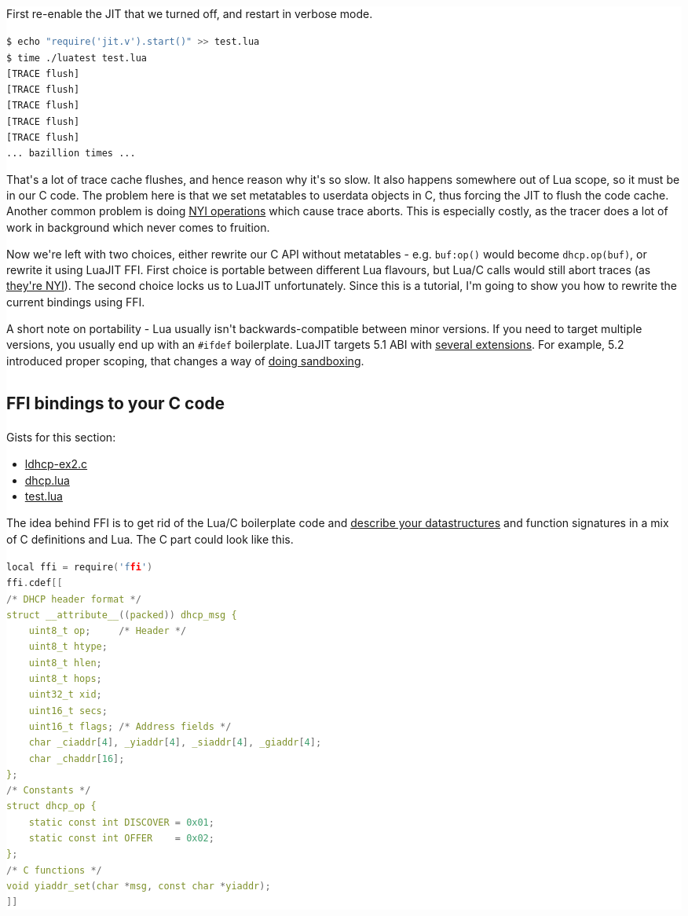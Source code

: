 First re-enable the JIT that we turned off, and restart in verbose mode.

```bash
$ echo "require('jit.v').start()" >> test.lua
$ time ./luatest test.lua
[TRACE flush]
[TRACE flush]
[TRACE flush]
[TRACE flush]
[TRACE flush]
... bazillion times ...
```

That's a lot of trace cache flushes, and hence reason why it's so slow. It also happens somewhere out of Lua scope, so it must be in our C code. The problem here is that we set metatables to userdata objects in C, thus forcing the JIT to flush the code cache. Another common problem is doing [NYI operations][luajit-nyi] which cause trace aborts. This is especially costly, as the tracer does a lot of work in background which never comes to fruition.

Now we're left with two choices, either rewrite our C API without metatables - e.g. `buf:op()` would become `dhcp.op(buf)`, or rewrite it using LuaJIT FFI. First choice is portable between different Lua flavours, but Lua/C calls would still abort traces (as [they're NYI][luajit-nyi]). The second choice locks us to LuaJIT unfortunately. Since this is a tutorial, I'm going to show you how to rewrite the current bindings using FFI.

A short note on portability - Lua usually isn't backwards-compatible between minor versions. If you need to target multiple versions, you usually end up with an `#ifdef` boilerplate. LuaJIT targets 5.1 ABI with [several extensions][luajit-extensions]. For example, 5.2 introduced proper scoping, that changes a way of [doing sandboxing][knot-sandbox1].

## FFI bindings to your C code

Gists for this section:

* [ldhcp-ex2.c][ldhcp-ex2-c]
* [dhcp.lua][ldhcp-ex2-ffi]
* [test.lua][ldhcp-ex2-lua]

The idea behind FFI is to get rid of the Lua/C boilerplate code and [describe your datastructures][luajit-ffi] and function signatures in a mix of C definitions and Lua. The C part could look like this.

```c
local ffi = require('ffi')
ffi.cdef[[
/* DHCP header format */
struct __attribute__((packed)) dhcp_msg {
	uint8_t op;     /* Header */
	uint8_t htype;
	uint8_t hlen;
	uint8_t hops;
	uint32_t xid;
	uint16_t secs;
	uint16_t flags; /* Address fields */
	char _ciaddr[4], _yiaddr[4], _siaddr[4], _giaddr[4];
	char _chaddr[16];
};
/* Constants */
struct dhcp_op {
	static const int DISCOVER = 0x01;
	static const int OFFER    = 0x02;
};
/* C functions */
void yiaddr_set(char *msg, const char *yiaddr);
]]
```


[kresd]: https://gitlab.labs.nic.cz/knot/resolver
[lua-infuriating]: http://www.slideshare.net/jgrahamc/lua-the-worlds-most-infuriating-language
[lua-15min]: http://tylerneylon.com/a/learn-lua/
[luajit]: http://luajit.org/download.html
[luapg]: http://www.lua.org/download.html
[elua]: http://www.eluaproject.net/get-started/downloads
[luajit-install]: http://luajit.org/install.html
[lua-upval]: http://www.lua.org/pil/27.3.3.html
[lua-stack]: http://www.lua.org/pil/24.2.html
[lua-cwrap]: https://john.nachtimwald.com/2014/07/12/wrapping-a-c-library-in-lua/
[embed-example]: http://lua-users.org/wiki/SimpleLuaApiExample
[lua-users]: http://lua-users.org/wiki/TutorialDirectory
[lua-yoyo]: http://pgl.yoyo.org/luai/i/lua_pcall
[pil-config]: http://www.lua.org/pil/25.html
[pil-registry]: http://www.lua.org/pil/27.3.1.html
[pil-metatables]: http://www.lua.org/pil/13.html
[dhcp]: https://tools.ietf.org/html/rfc2131
[dhcp-msg]: https://tools.ietf.org/html/draft-ietf-dhc-implementation-02#page-25
[dhcp-fields]: https://tools.ietf.org/html/draft-ietf-dhc-implementation-02#page-29
[luajit-nyi]: http://wiki.luajit.org/NYI
[luajit-pcall-overhead]: http://lua-users.org/lists/lua-l/2006-10/msg00369.html
[luajit-shortcall]: http://lua-users.org/lists/lua-l/2011-02/msg00421.html
[luajit-perfguide]: http://wiki.luajit.org/Numerical-Computing-Performance-Guide
[luajit-extensions]: http://luajit.org/extensions.html
[luajit-ffi]: http://luajit.org/ext_ffi_api.html
[luajit-ffitut]: http://luajit.org/ext_ffi_tutorial.html
[luajit-const]: http://wiki.luajit.org/ffi-knowledge#Constants
[knot-sandbox1]: https://gitlab.labs.nic.cz/knot/resolver/blob/0f7567d2dc1e94360d9473d03591858909a792c6/daemon/lua/sandbox.lua#L103
[ldhcp-ex1-c]: https://gitlab.labs.nic.cz/labs/snippets/snippets/33
[ldhcp-ex2-c]: https://gitlab.labs.nic.cz/labs/snippets/snippets/31
[ldhcp-ex2-ffi]: https://gitlab.labs.nic.cz/labs/snippets/snippets/30
[ldhcp-ex2-lua]: https://gitlab.labs.nic.cz/labs/snippets/snippets/32
[luajit-dump]: https://github.com/luvit/luajit-2.0/blob/master/src/jit/dump.lua#L29
[luajit-abort]: https://www.freelists.org/post/luajit/simple-change-causes-trace-aborts,1
[luajit-iterc]: http://wiki.luajit.org/Bytecode-2.0#Loops-and-branches
[luajit-p]: http://permalink.gmane.org/gmane.comp.lang.lua.luajit/3413
[luajit-popts]: http://repo.or.cz/w/luajit-2.0.git/blob/8cc89332ffa3b65a43f6e730df18e282bb66ea41:/src/jit/p.lua#l22
[cf-1mpps]: https://blog.cloudflare.com/how-to-receive-a-million-packets/
[luatut-gc]: http://luatut.com/collectgarbage.html
[lua-gc]: http://www.lua.org/manual/5.1/manual.html#2.10
[lua-gctips]: http://lua-users.org/wiki/OptimisingGarbageCollection
[luajit-mlist]: http://luajit.org/list.html
[luajit-cf]: http://www.freelists.org/post/luajit/Looking-for-new-LuaJIT-maintainers
[luajit-badcase]: https://github.com/lukego/blog/issues/8
[luafun]: https://github.com/rtsisyk/luafun